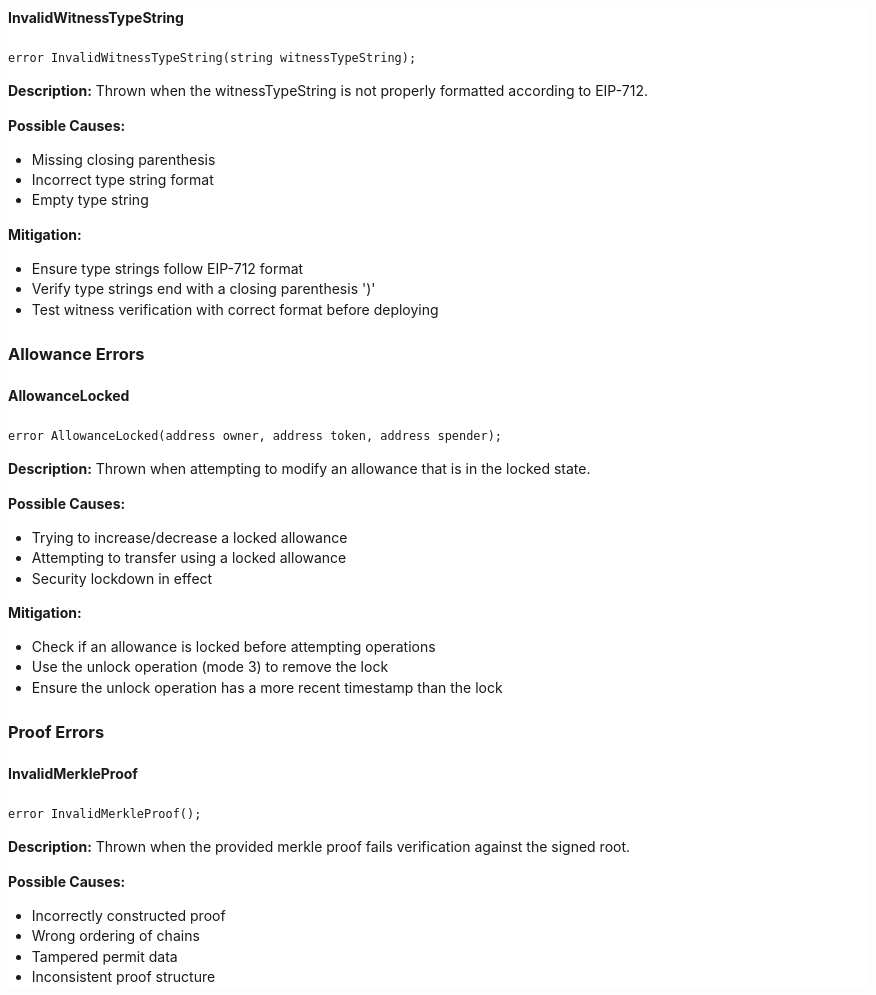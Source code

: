 #### InvalidWitnessTypeString

```solidity
error InvalidWitnessTypeString(string witnessTypeString);
```

**Description:**
Thrown when the witnessTypeString is not properly formatted according to EIP-712.

**Possible Causes:**
- Missing closing parenthesis
- Incorrect type string format
- Empty type string

**Mitigation:**
- Ensure type strings follow EIP-712 format
- Verify type strings end with a closing parenthesis ')'
- Test witness verification with correct format before deploying

<a id="allowance-errors"></a>
### Allowance Errors

#### AllowanceLocked

```solidity
error AllowanceLocked(address owner, address token, address spender);
```

**Description:**
Thrown when attempting to modify an allowance that is in the locked state.

**Possible Causes:**
- Trying to increase/decrease a locked allowance
- Attempting to transfer using a locked allowance
- Security lockdown in effect

**Mitigation:**
- Check if an allowance is locked before attempting operations
- Use the unlock operation (mode 3) to remove the lock
- Ensure the unlock operation has a more recent timestamp than the lock

<a id="proof-errors"></a>
### Proof Errors

#### InvalidMerkleProof

```solidity
error InvalidMerkleProof();
```

**Description:**
Thrown when the provided merkle proof fails verification against the signed root.

**Possible Causes:**
- Incorrectly constructed proof
- Wrong ordering of chains
- Tampered permit data
- Inconsistent proof structure
